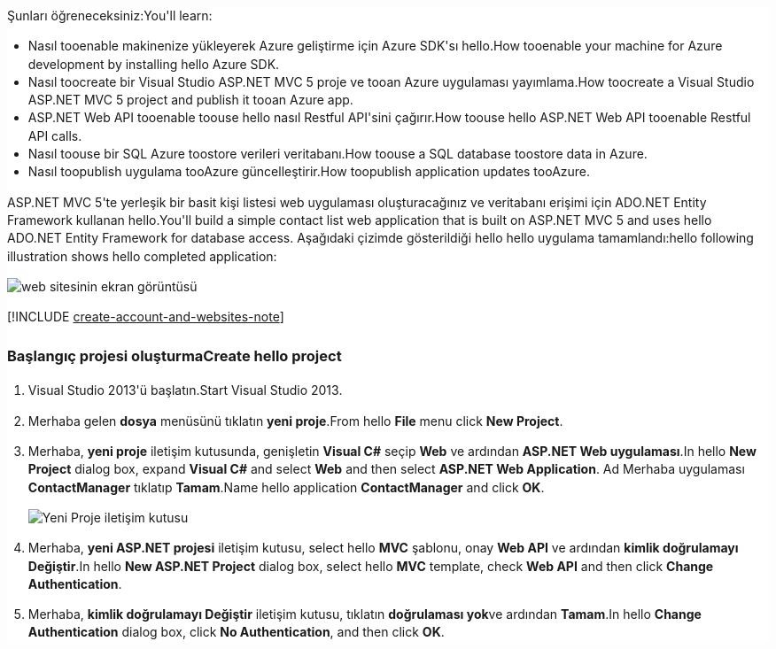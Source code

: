 <span data-ttu-id="02aec-109">Şunları öğreneceksiniz:</span><span class="sxs-lookup"><span data-stu-id="02aec-109">You'll learn:</span></span>

* <span data-ttu-id="02aec-110">Nasıl tooenable makinenize yükleyerek Azure geliştirme için Azure SDK'sı hello.</span><span class="sxs-lookup"><span data-stu-id="02aec-110">How tooenable your machine for Azure development by installing hello Azure SDK.</span></span>
* <span data-ttu-id="02aec-111">Nasıl toocreate bir Visual Studio ASP.NET MVC 5 proje ve tooan Azure uygulaması yayımlama.</span><span class="sxs-lookup"><span data-stu-id="02aec-111">How toocreate a Visual Studio ASP.NET MVC 5 project and publish it tooan Azure app.</span></span>
* <span data-ttu-id="02aec-112">ASP.NET Web API tooenable toouse hello nasıl Restful API'sini çağırır.</span><span class="sxs-lookup"><span data-stu-id="02aec-112">How toouse hello ASP.NET Web API tooenable Restful API calls.</span></span>
* <span data-ttu-id="02aec-113">Nasıl toouse bir SQL Azure toostore verileri veritabanı.</span><span class="sxs-lookup"><span data-stu-id="02aec-113">How toouse a SQL database toostore data in Azure.</span></span>
* <span data-ttu-id="02aec-114">Nasıl toopublish uygulama tooAzure güncelleştirir.</span><span class="sxs-lookup"><span data-stu-id="02aec-114">How toopublish application updates tooAzure.</span></span>

<span data-ttu-id="02aec-115">ASP.NET MVC 5'te yerleşik bir basit kişi listesi web uygulaması oluşturacağınız ve veritabanı erişimi için ADO.NET Entity Framework kullanan hello.</span><span class="sxs-lookup"><span data-stu-id="02aec-115">You'll build a simple contact list web application that is built on ASP.NET MVC 5 and uses hello ADO.NET Entity Framework for database access.</span></span> <span data-ttu-id="02aec-116">Aşağıdaki çizimde gösterildiği hello hello uygulama tamamlandı:</span><span class="sxs-lookup"><span data-stu-id="02aec-116">hello following illustration shows hello completed application:</span></span>

![web sitesinin ekran görüntüsü][intro001]

[!INCLUDE [create-account-and-websites-note](../../includes/create-account-and-websites-note.md)]

### <a name="create-hello-project"></a><span data-ttu-id="02aec-118">Başlangıç projesi oluşturma</span><span class="sxs-lookup"><span data-stu-id="02aec-118">Create hello project</span></span>
1. <span data-ttu-id="02aec-119">Visual Studio 2013'ü başlatın.</span><span class="sxs-lookup"><span data-stu-id="02aec-119">Start Visual Studio 2013.</span></span>
2. <span data-ttu-id="02aec-120">Merhaba gelen **dosya** menüsünü tıklatın **yeni proje**.</span><span class="sxs-lookup"><span data-stu-id="02aec-120">From hello **File** menu click **New Project**.</span></span>
3. <span data-ttu-id="02aec-121">Merhaba, **yeni proje** iletişim kutusunda, genişletin **Visual C#** seçip **Web** ve ardından **ASP.NET Web uygulaması**.</span><span class="sxs-lookup"><span data-stu-id="02aec-121">In hello **New Project** dialog box, expand **Visual C#** and select **Web**  and then select **ASP.NET Web Application**.</span></span> <span data-ttu-id="02aec-122">Ad Merhaba uygulaması **ContactManager** tıklatıp **Tamam**.</span><span class="sxs-lookup"><span data-stu-id="02aec-122">Name hello application **ContactManager** and click **OK**.</span></span>
   
    ![Yeni Proje iletişim kutusu](./media/web-sites-dotnet-rest-service-aspnet-api-sql-database/rr4.png)
4. <span data-ttu-id="02aec-124">Merhaba, **yeni ASP.NET projesi** iletişim kutusu, select hello **MVC** şablonu, onay **Web API** ve ardından **kimlik doğrulamayı Değiştir**.</span><span class="sxs-lookup"><span data-stu-id="02aec-124">In hello **New ASP.NET Project** dialog box, select hello **MVC** template, check **Web API** and then click **Change Authentication**.</span></span>
5. <span data-ttu-id="02aec-125">Merhaba, **kimlik doğrulamayı Değiştir** iletişim kutusu, tıklatın **doğrulaması yok**ve ardından **Tamam**.</span><span class="sxs-lookup"><span data-stu-id="02aec-125">In hello **Change Authentication** dialog box, click **No Authentication**, and then click **OK**.</span></span>
   

[Add an OAuth Provider]: #addOauth
[setupdbenv]: #bkmk_setupdevenv
[setupwindowsazureenv]: #bkmk_setupwindowsazure
[createapplication]: #bkmk_createmvc4app
[deployapp1]: #bkmk_deploytowindowsazure1
[adddb]: #bkmk_addadatabase
[addcontroller]: #bkmk_addcontroller
[addwebapi]: #bkmk_addwebapi
[deploy2]: #bkmk_deploydatabaseupdate
[EFCodeFirstMVCTutorial]: http://www.asp.net/mvc/tutorials/getting-started-with-ef-using-mvc/creating-an-entity-framework-data-model-for-an-asp-net-mvc-application
[dbcontext-link]: http://msdn.microsoft.com/library/system.data.entity.dbcontext(v=VS.103).aspx
[rxE]: ./media/web-sites-dotnet-rest-service-aspnet-api-sql-database/rxE.png
[rxP]: ./media/web-sites-dotnet-rest-service-aspnet-api-sql-database/rxP.png
[rx22]: ./media/web-sites-dotnet-rest-service-aspnet-api-sql-database/
[rxb2]: ./media/web-sites-dotnet-rest-service-aspnet-api-sql-database/rxb2.png
[rxz]: ./media/web-sites-dotnet-rest-service-aspnet-api-sql-database/rxz.png
[rxzz]: ./media/web-sites-dotnet-rest-service-aspnet-api-sql-database/rxzz.png
[rxz2]: ./media/web-sites-dotnet-rest-service-aspnet-api-sql-database/rxz2.png
[rxz3]: ./media/web-sites-dotnet-rest-service-aspnet-api-sql-database/rxz3.png
[rxStyle]: ./media/web-sites-dotnet-rest-service-aspnet-api-sql-database/rxStyle.png
[rxz4]: ./media/web-sites-dotnet-rest-service-aspnet-api-sql-database/rxz4.png
[rxz44]: ./media/web-sites-dotnet-rest-service-aspnet-api-sql-database/rxz44.png
[rxNewCtx]: ./media/web-sites-dotnet-rest-service-aspnet-api-sql-database/rxNewCtx.png
[rxPrevDB]: ./media/web-sites-dotnet-rest-service-aspnet-api-sql-database/rxPrevDB.png
[rxOverwrite]: ./media/web-sites-dotnet-rest-service-aspnet-api-sql-database/rxOverwrite.png
[rxPWS]: ./media/web-sites-dotnet-rest-service-aspnet-api-sql-database/rxPWS.png
[rxNewCtx]: ./media/web-sites-dotnet-rest-service-aspnet-api-sql-database/rxNewCtx.png
[rxAddApiController]: ./media/web-sites-dotnet-rest-service-aspnet-api-sql-database/rxAddApiController.png
[rxFFchrome]: ./media/web-sites-dotnet-rest-service-aspnet-api-sql-database/rxFFchrome.png
[intro001]: ./media/web-sites-dotnet-rest-service-aspnet-api-sql-database/dntutmobil-intro-finished-web-app.png
[rxCreateWSwithDB]: ./media/web-sites-dotnet-rest-service-aspnet-api-sql-database/rxCreateWSwithDB.png
[setup007]: ./media/web-sites-dotnet-rest-service-aspnet-api-sql-database/dntutmobile-setup-azure-site-004.png
[setup009]: ../Media/dntutmobile-setup-azure-site-006.png
[newapp002]: ./media/web-sites-dotnet-rest-service-aspnet-api-sql-database/dntutmobile-createapp-002.png
[newapp004]: ./media/web-sites-dotnet-rest-service-aspnet-api-sql-database/dntutmobile-createapp-004.png
[firsdeploy007]: ./media/web-sites-dotnet-rest-service-aspnet-api-sql-database/dntutmobile-deploy1-publish-005.png
[firsdeploy009]: ./media/web-sites-dotnet-rest-service-aspnet-api-sql-database/dntutmobile-deploy1-publish-007.png
[adddb001]: ./media/web-sites-dotnet-rest-service-aspnet-api-sql-database/dntutmobile-adddatabase-001.png
[adddb002]: ./media/web-sites-dotnet-rest-service-aspnet-api-sql-database/dntutmobile-adddatabase-002.png
[addcode001]: ./media/web-sites-dotnet-rest-service-aspnet-api-sql-database/dntutmobile-controller-add-context-menu.png
[addcode002]: ./media/web-sites-dotnet-rest-service-aspnet-api-sql-database/dntutmobile-controller-add-controller-dialog.png
[addcode004]: ./media/web-sites-dotnet-rest-service-aspnet-api-sql-database/dntutmobile-controller-modify-index-context.png
[addcode005]: ./media/web-sites-dotnet-rest-service-aspnet-api-sql-database/dntutmobile-controller-add-contents-context-menu.png
[addcode007]: ./media/web-sites-dotnet-rest-service-aspnet-api-sql-database/dntutmobile-controller-modify-bundleconfig-context.png
[addcode008]: ./media/web-sites-dotnet-rest-service-aspnet-api-sql-database/dntutmobile-migrations-package-manager-menu.png
[addcode009]: ./media/web-sites-dotnet-rest-service-aspnet-api-sql-database/dntutmobile-migrations-package-manager-console.png
[addwebapi004]: ./media/web-sites-dotnet-rest-service-aspnet-api-sql-database/dntutmobile-webapi-added-contact.png
[addwebapi006]: ./media/web-sites-dotnet-rest-service-aspnet-api-sql-database/dntutmobile-webapi-save-returned-contacts.png
[addwebapi007]: ./media/web-sites-dotnet-rest-service-aspnet-api-sql-database/dntutmobile-webapi-contacts-in-notepad.png
[Add XSRF Protection]: #xsrf
[WebPIAzureSdk20NetVS12]: ./media/web-sites-dotnet-rest-service-aspnet-api-sql-database/WebPIAzureSdk20NetVS12.png
[Add XSRF Protection]: #xsrf
[ImportPublishSettings]: ./media/web-sites-dotnet-rest-service-aspnet-api-sql-database/ImportPublishSettings.png
[ImportPublishProfile]: ./media/web-sites-dotnet-rest-service-aspnet-api-sql-database/ImportPublishProfile.png
[PublishVSSolution]: ./media/web-sites-dotnet-rest-service-aspnet-api-sql-database/PublishVSSolution.png
[ValidateConnection]: ./media/web-sites-dotnet-rest-service-aspnet-api-sql-database/ValidateConnection.png
[WebPIAzureSdk20NetVS12]: ./media/web-sites-dotnet-rest-service-aspnet-api-sql-database/WebPIAzureSdk20NetVS12.png
[prevent-csrf-attacks]: http://www.asp.net/web-api/overview/security/preventing-cross-site-request-forgery-(csrf)-attacks
